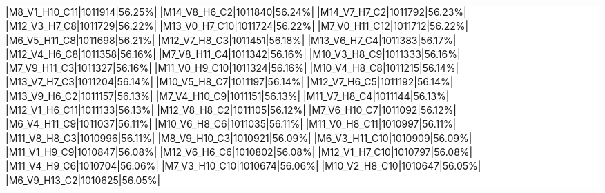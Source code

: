 |M8_V1_H10_C11|1011914|56.25%|
|M14_V8_H6_C2|1011840|56.24%|
|M14_V7_H7_C2|1011792|56.23%|
|M12_V3_H7_C8|1011729|56.22%|
|M13_V0_H7_C10|1011724|56.22%|
|M7_V0_H11_C12|1011712|56.22%|
|M6_V5_H11_C8|1011698|56.21%|
|M12_V7_H8_C3|1011451|56.18%|
|M13_V6_H7_C4|1011383|56.17%|
|M12_V4_H6_C8|1011358|56.16%|
|M7_V8_H11_C4|1011342|56.16%|
|M10_V3_H8_C9|1011333|56.16%|
|M7_V9_H11_C3|1011327|56.16%|
|M11_V0_H9_C10|1011324|56.16%|
|M10_V4_H8_C8|1011215|56.14%|
|M13_V7_H7_C3|1011204|56.14%|
|M10_V5_H8_C7|1011197|56.14%|
|M12_V7_H6_C5|1011192|56.14%|
|M13_V9_H6_C2|1011157|56.13%|
|M7_V4_H10_C9|1011151|56.13%|
|M11_V7_H8_C4|1011144|56.13%|
|M12_V1_H6_C11|1011133|56.13%|
|M12_V8_H8_C2|1011105|56.12%|
|M7_V6_H10_C7|1011092|56.12%|
|M6_V4_H11_C9|1011037|56.11%|
|M10_V6_H8_C6|1011035|56.11%|
|M11_V0_H8_C11|1010997|56.11%|
|M11_V8_H8_C3|1010996|56.11%|
|M8_V9_H10_C3|1010921|56.09%|
|M6_V3_H11_C10|1010909|56.09%|
|M11_V1_H9_C9|1010847|56.08%|
|M12_V6_H6_C6|1010802|56.08%|
|M12_V1_H7_C10|1010797|56.08%|
|M11_V4_H9_C6|1010704|56.06%|
|M7_V3_H10_C10|1010674|56.06%|
|M10_V2_H8_C10|1010647|56.05%|
|M6_V9_H13_C2|1010625|56.05%|